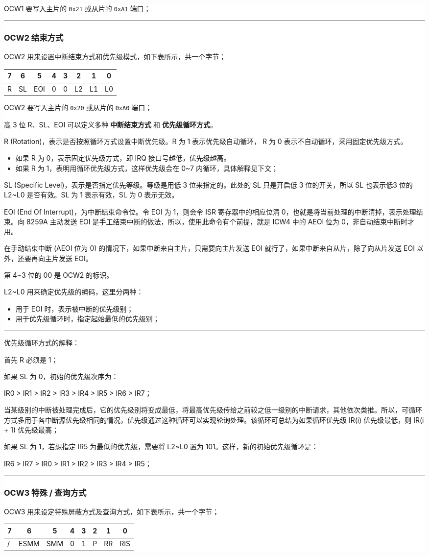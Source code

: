 OCW1 要写入主片的 `0x21` 或从片的 `0xA1` 端口；

---

### OCW2 结束方式

OCW2 用来设置中断结束方式和优先级模式，如下表所示，共一个字节；

| 7   | 6   | 5   | 4   | 3   | 2   | 1   | 0   |
| --- | --- | --- | --- | --- | --- | --- | --- |
| R   | SL  | EOI | 0   | 0   | L2  | L1  | L0  |

OCW2 要写入主片的 `0x20` 或从片的 `0xA0` 端口；

高 3 位 R、SL、EOI 可以定义多种 **中断结束方式** 和 **优先级循环方式**。

R (Rotation)，表示是否按照循环方式设置中断优先级。R 为 1 表示优先级自动循环， R 为 0 表示不自动循环，采用固定优先级方式。

- 如果 R 为 0，表示固定优先级方式，即 IRQ 接口号越低，优先级越高。
- 如果 R 为 1，表明用循环优先级方式，这样优先级会在 0~7 内循环，具体解释见下文；

SL (Specific Level)，表示是否指定优先等级。等级是用低 3 位来指定的。此处的 SL 只是开启低 3 位的开关，所以 SL 也表示低3 位的 L2~L0 是否有效。SL 为 1 表示有效，SL 为 0 表示无效。

EOI (End Of Interrupt)，为中断结束命令位。令 EOI 为 1，则会令 ISR 寄存器中的相应位清 0，也就是将当前处理的中断清掉，表示处理结束。向 8259A 主动发送 EOI 是手工结束中断的做法，所以，使用此命令有个前提，就是 ICW4 中的 AEOI 位为 0，非自动结束中断时才用。

在手动结束中断 (AEOI 位为 0) 的情况下，如果中断来自主片，只需要向主片发送 EOI 就行了，如果中断来自从片，除了向从片发送 EOI 以外，还要再向主片发送 EOI。

第 4~3 位的 00 是 OCW2 的标识。

L2~L0 用来确定优先级的编码，这里分两种：

- 用于 EOI 时，表示被中断的优先级别；
- 用于优先级循环时，指定起始最低的优先级别；

---

优先级循环方式的解释：

首先 R 必须是 1；

如果 SL 为 0，初始的优先级次序为：

IR0 > IR1 > IR2 > IR3 > IR4 > IR5 > IR6 > IR7；

当某级别的中断被处理完成后，它的优先级别将变成最低，将最高优先级传给之前较之低一级别的中断请求，其他依次类推。所以，可循环方式多用于各中断源优先级相同的情况，优先级通过这种循环可以实现轮询处理。该循环可总结为如果循环优先级 IR(i) 优先级最低，则 IR(i + 1) 优先级最高；

如果 SL 为 1，若想指定 IR5 为最低的优先级，需要将 L2~L0 置为 101。这样，新的初始优先级循环是：

IR6 > IR7 > IR0 > IR1 > IR2 > IR3 > IR4 > IR5；

---

### OCW3 特殊 / 查询方式

OCW3 用来设定特殊屏蔽方式及查询方式，如下表所示，共一个字节；

| 7   | 6    | 5   | 4   | 3   | 2   | 1   | 0   |
| --- | ---- | --- | --- | --- | --- | --- | --- |
| /   | ESMM | SMM | 0   | 1   | P   | RR  | RIS |
